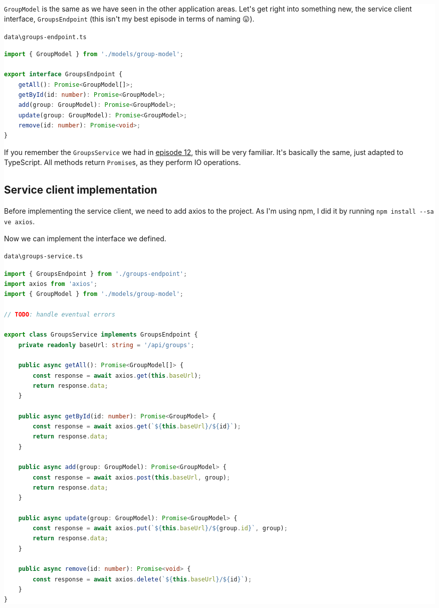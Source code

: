 `GroupModel` is the same as we have seen in the other application areas. Let's get right into something new, the service client interface, `GroupsEndpoint` (this isn't my best episode in terms of naming 😛).

`data\groups-endpoint.ts`
```ts
import { GroupModel } from './models/group-model';

export interface GroupsEndpoint {
    getAll(): Promise<GroupModel[]>;
    getById(id: number): Promise<GroupModel>;
    add(group: GroupModel): Promise<GroupModel>;
    update(group: GroupModel): Promise<GroupModel>;
    remove(id: number): Promise<void>;
}
```

If you remember the `GroupsService` we had in [episode 12](https://blog.codingmilitia.com/2019/01/26/aspnet-012-from-zero-to-overkill-move-to-a-web-api), this will be very familiar. It's basically the same, just adapted to TypeScript. All methods return `Promise`s, as they perform IO operations.

## Service client implementation
Before implementing the service client, we need to add axios to the project. As I'm using npm, I did it by running `npm install --save axios`.

Now we can implement the interface we defined.

`data\groups-service.ts`
```ts
import { GroupsEndpoint } from './groups-endpoint';
import axios from 'axios';
import { GroupModel } from './models/group-model';

// TODO: handle eventual errors

export class GroupsService implements GroupsEndpoint {
    private readonly baseUrl: string = '/api/groups';

    public async getAll(): Promise<GroupModel[]> {
        const response = await axios.get(this.baseUrl);
        return response.data;
    }

    public async getById(id: number): Promise<GroupModel> {
        const response = await axios.get(`${this.baseUrl}/${id}`);
        return response.data;
    }

    public async add(group: GroupModel): Promise<GroupModel> {
        const response = await axios.post(this.baseUrl, group);
        return response.data;
    }

    public async update(group: GroupModel): Promise<GroupModel> {
        const response = await axios.put(`${this.baseUrl}/${group.id}`, group);
        return response.data;
    }

    public async remove(id: number): Promise<void> {
        const response = await axios.delete(`${this.baseUrl}/${id}`);
    }
}
```
